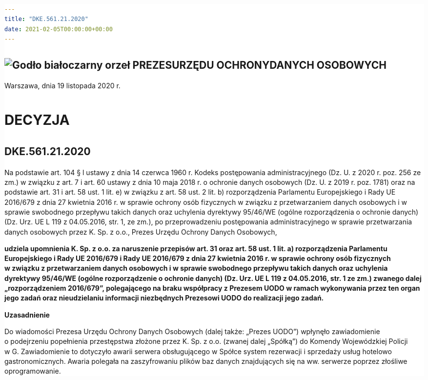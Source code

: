 ```yaml
---
title: "DKE.561.21.2020"
date: 2021-02-05T00:00:00+00:00
---
```



![Godło białoczarny orzeł](/bundles/app/img/orzeł2.png)
PREZESURZĘDU OCHRONYDANYCH OSOBOWYCH
------------------------------------




 Warszawa, dnia 19
 listopada
 2020 r.
 


 DECYZJA
=========


DKE.561.21.2020
---------------


Na podstawie art. 104 § l ustawy z dnia 14 czerwca 1960 r. Kodeks postępowania administracyjnego (Dz. U. z 2020 r. poz. 256 ze zm.) w związku z art. 7 i art. 60 ustawy z dnia 10 maja 2018 r. o ochronie danych osobowych (Dz. U. z 2019 r. poz. 1781) oraz na podstawie art. 31 i art. 58 ust. 1 lit. e) w związku z art. 58 ust. 2 lit. b) rozporządzenia Parlamentu Europejskiego i Rady UE 2016/679 z dnia 27 kwietnia 2016 r. w sprawie ochrony osób fizycznych w związku z przetwarzaniem danych osobowych i w sprawie swobodnego przepływu takich danych oraz uchylenia dyrektywy 95/46/WE (ogólne rozporządzenia o ochronie danych) (Dz. Urz. UE L 119 z 04.05.2016, str. 1, ze zm.), po przeprowadzeniu postępowania administracyjnego w sprawie przetwarzania danych osobowych przez K. Sp. z o.o., Prezes Urzędu Ochrony Danych Osobowych,


**udziela upomnienia K. Sp. z o.o. za naruszenie przepisów art. 31 oraz art. 58 ust. 1 lit. a) rozporządzenia Parlamentu Europejskiego i Rady UE 2016/679 i Rady UE 2016/679 z dnia 27 kwietnia 2016 r. w sprawie ochrony osób fizycznych w związku z przetwarzaniem danych osobowych i w sprawie swobodnego przepływu takich danych oraz uchylenia dyrektywy 95/46/WE (ogólne rozporządzenie o ochronie danych) (Dz. Urz. UE L 119 z 04.05.2016, str. 1 ze zm.) zwanego dalej „rozporządzeniem 2016/679”, polegającego na braku współpracy z Prezesem UODO w ramach wykonywania przez ten organ jego zadań oraz nieudzielaniu informacji niezbędnych Prezesowi UODO do realizacji jego zadań.** 


**Uzasadnienie**


Do wiadomości Prezesa Urzędu Ochrony Danych Osobowych (dalej także: „Prezes UODO”) wpłynęło zawiadomienie o podejrzeniu popełnienia przestępstwa złożone przez K. Sp. z o.o. (zwanej dalej „Spółką”) do Komendy Wojewódzkiej Policji w G. Zawiadomienie to dotyczyło awarii serwera obsługującego w Spółce system rezerwacji i sprzedaży usług hotelowo gastronomicznych. Awaria polegała na zaszyfrowaniu plików baz danych znajdujących się na ww. serwerze poprzez złośliwe oprogramowanie.

